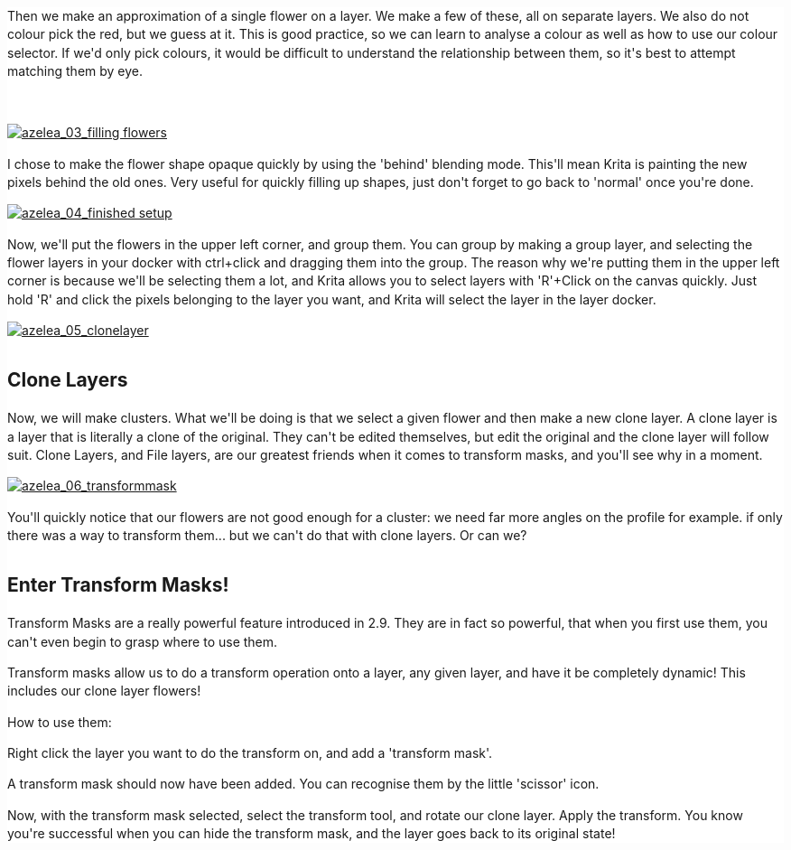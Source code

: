 Then we make an approximation of a single flower on a layer. We make a few of these, all on separate layers. We also do not colour pick the red, but we guess at it. This is good practice, so we can learn to analyse a colour as well as how to use our colour selector. If we'd only pick colours, it would be difficult to understand the relationship between them, so it's best to attempt matching them by eye.

 

[![azelea_03_filling flowers](/images/posts/2015/azelea_03_filling-flowers.png)](https://krita.org/wp-content/uploads/2015/05/azelea_03_filling-flowers.png)

I chose to make the flower shape opaque quickly by using the 'behind' blending mode. This'll mean Krita is painting the new pixels behind the old ones. Very useful for quickly filling up shapes, just don't forget to go back to 'normal' once you're done.

[![azelea_04_finished setup](/images/posts/2015/azelea_04_finished-setup-1024x585.png)](https://krita.org/wp-content/uploads/2015/05/azelea_04_finished-setup.png)

Now, we'll put the flowers in the upper left corner, and group them. You can group by making a group layer, and selecting the flower layers in your docker with ctrl+click and dragging them into the group. The reason why we're putting them in the upper left corner is because we'll be selecting them a lot, and Krita allows you to select layers with 'R'+Click on the canvas quickly. Just hold 'R' and click the pixels belonging to the layer you want, and Krita will select the layer in the layer docker.

[![azelea_05_clonelayer](/images/posts/2015/azelea_05_clonelayer.png)](https://krita.org/wp-content/uploads/2015/05/azelea_05_clonelayer.png)

## Clone Layers

Now, we will make clusters. What we'll be doing is that we select a given flower and then make a new clone layer. A clone layer is a layer that is literally a clone of the original. They can't be edited themselves, but edit the original and the clone layer will follow suit. Clone Layers, and File layers, are our greatest friends when it comes to transform masks, and you'll see why in a moment.

[![azelea_06_transformmask](/images/posts/2015/azelea_06_transformmask.png)](https://krita.org/wp-content/uploads/2015/05/azelea_06_transformmask.png)

You'll quickly notice that our flowers are not good enough for a cluster: we need far more angles on the profile for example. if only there was a way to transform them... but we can't do that with clone layers. Or can we?

## Enter Transform Masks!

Transform Masks are a really powerful feature introduced in 2.9. They are in fact so powerful, that when you first use them, you can't even begin to grasp where to use them.

Transform masks allow us to do a transform operation onto a layer, any given layer, and have it be completely dynamic! This includes our clone layer flowers!

How to use them:

Right click the layer you want to do the transform on, and add a 'transform mask'.

A transform mask should now have been added. You can recognise them by the little 'scissor' icon.

Now, with the transform mask selected, select the transform tool, and rotate our clone layer. Apply the transform. You know you're successful when you can hide the transform mask, and the layer goes back to its original state!
